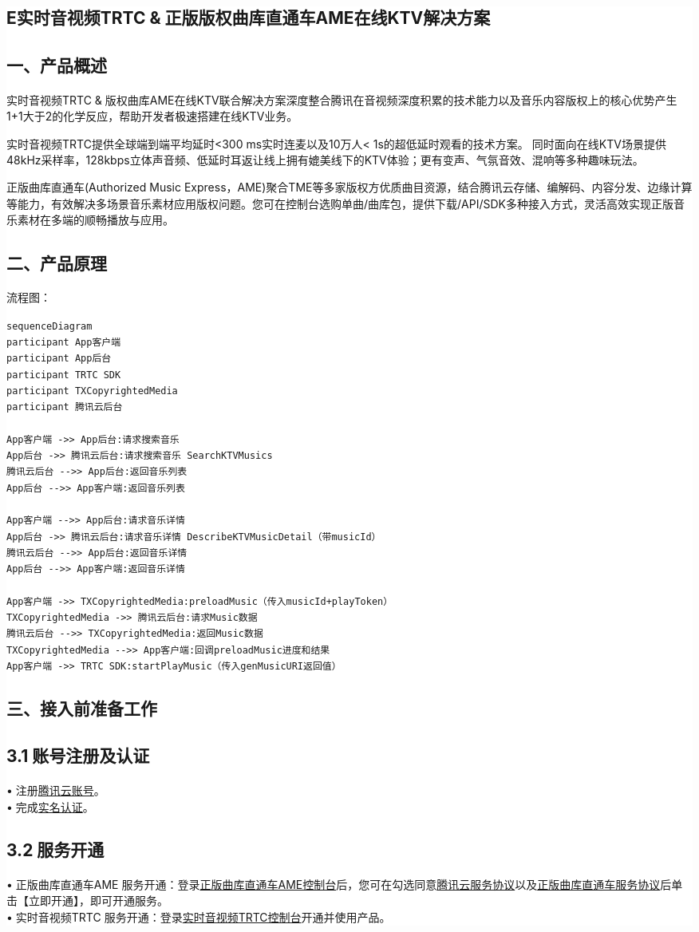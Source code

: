 ## E实时音视频TRTC & 正版版权曲库直通车AME在线KTV解决方案
## 一、产品概述
实时音视频TRTC & 版权曲库AME在线KTV联合解决方案深度整合腾讯在音视频深度积累的技术能力以及音乐内容版权上的核心优势产生1+1大于2的化学反应，帮助开发者极速搭建在线KTV业务。

实时音视频TRTC提供全球端到端平均延时<300 ms实时连麦以及10万人< 1s的超低延时观看的技术方案。
同时面向在线KTV场景提供48kHz采样率，128kbps立体声音频、低延时耳返让线上拥有媲美线下的KTV体验；更有变声、气氛音效、混响等多种趣味玩法。

正版曲库直通车(Authorized Music Express，AME)聚合TME等多家版权方优质曲目资源，结合腾讯云存储、编解码、内容分发、边缘计算等能力，有效解决多场景音乐素材应用版权问题。您可在控制台选购单曲/曲库包，提供下载/API/SDK多种接入方式，灵活高效实现正版音乐素材在多端的顺畅播放与应用。

## 二、产品原理

流程图：

```mermaid
sequenceDiagram
participant App客户端
participant App后台
participant TRTC SDK
participant TXCopyrightedMedia
participant 腾讯云后台

App客户端 ->> App后台:请求搜索音乐
App后台 ->> 腾讯云后台:请求搜索音乐 SearchKTVMusics
腾讯云后台 -->> App后台:返回音乐列表
App后台 -->> App客户端:返回音乐列表

App客户端 -->> App后台:请求音乐详情
App后台 ->> 腾讯云后台:请求音乐详情 DescribeKTVMusicDetail（带musicId）
腾讯云后台 -->> App后台:返回音乐详情
App后台 -->> App客户端:返回音乐详情

App客户端 ->> TXCopyrightedMedia:preloadMusic（传入musicId+playToken）
TXCopyrightedMedia ->> 腾讯云后台:请求Music数据
腾讯云后台 -->> TXCopyrightedMedia:返回Music数据
TXCopyrightedMedia -->> App客户端:回调preloadMusic进度和结果
App客户端 ->> TRTC SDK:startPlayMusic（传入genMusicURI返回值）
```
## 三、接入前准备工作

## 3.1 账号注册及认证
• 注册[腾讯云账号](https://cloud.tencent.com/register?s_url=https%3A%2F%2Fcloud.tencent.com%2F)。<br>
• 完成[实名认证](https://cloud.tencent.com/document/product/378/3629)。<br>

## 3.2 服务开通
• 正版曲库直通车AME 服务开通：登录[正版曲库直通车AME控制台](https://console.cloud.tencent.com/ame)后，您可在勾选同意[腾讯云服务协议](https://cloud.tencent.com/document/product/301/1967)以及[正版曲库直通车服务协议](https://cloud.tencent.com/document/product/1155/40757)后单击【立即开通】，即可开通服务。<br>
• 实时音视频TRTC 服务开通：登录[实时音视频TRTC控制台](https://console.cloud.tencent.com/trtc)开通并使用产品。<br>
